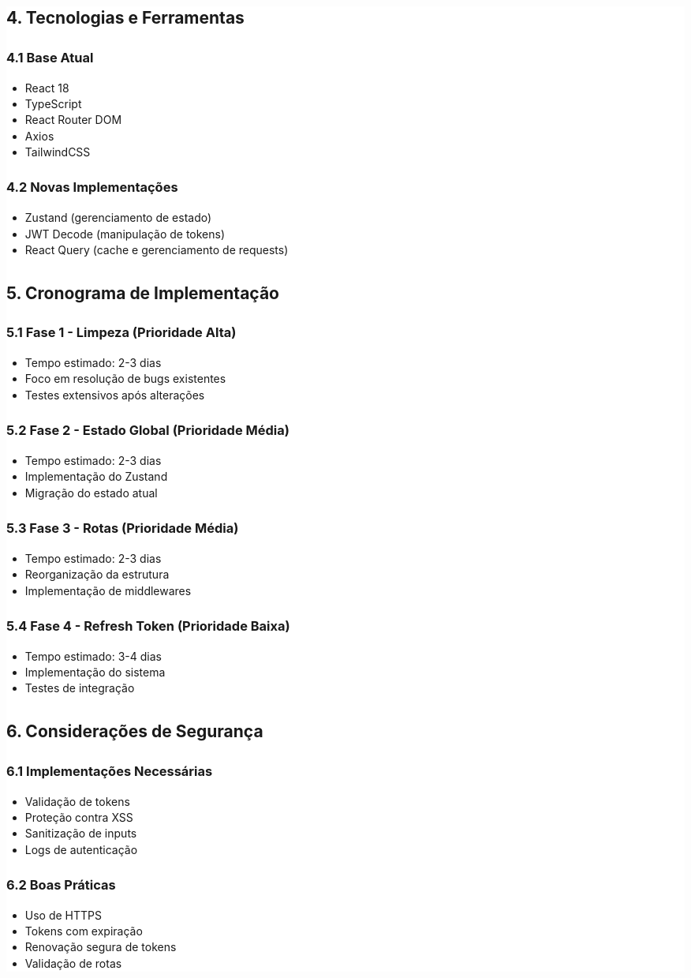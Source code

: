 
## 4. Tecnologias e Ferramentas

### 4.1 Base Atual
- React 18
- TypeScript
- React Router DOM
- Axios
- TailwindCSS

### 4.2 Novas Implementações
- Zustand (gerenciamento de estado)
- JWT Decode (manipulação de tokens)
- React Query (cache e gerenciamento de requests)

## 5. Cronograma de Implementação

### 5.1 Fase 1 - Limpeza (Prioridade Alta)
- Tempo estimado: 2-3 dias
- Foco em resolução de bugs existentes
- Testes extensivos após alterações

### 5.2 Fase 2 - Estado Global (Prioridade Média)
- Tempo estimado: 2-3 dias
- Implementação do Zustand
- Migração do estado atual

### 5.3 Fase 3 - Rotas (Prioridade Média)
- Tempo estimado: 2-3 dias
- Reorganização da estrutura
- Implementação de middlewares

### 5.4 Fase 4 - Refresh Token (Prioridade Baixa)
- Tempo estimado: 3-4 dias
- Implementação do sistema
- Testes de integração

## 6. Considerações de Segurança

### 6.1 Implementações Necessárias
- Validação de tokens
- Proteção contra XSS
- Sanitização de inputs
- Logs de autenticação

### 6.2 Boas Práticas
- Uso de HTTPS
- Tokens com expiração
- Renovação segura de tokens
- Validação de rotas

